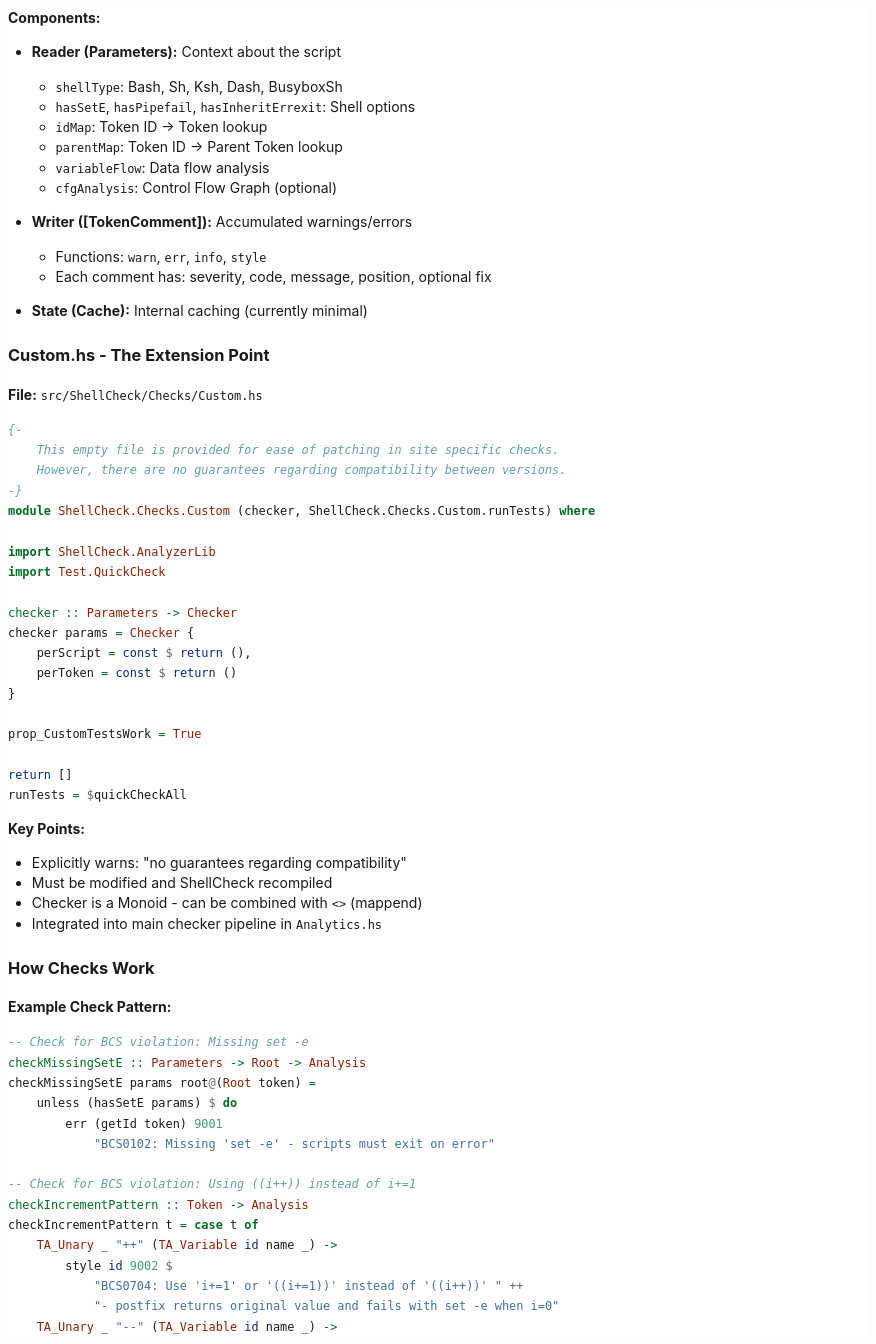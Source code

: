**Components:**
- **Reader (Parameters):** Context about the script
  - `shellType`: Bash, Sh, Ksh, Dash, BusyboxSh
  - `hasSetE`, `hasPipefail`, `hasInheritErrexit`: Shell options
  - `idMap`: Token ID → Token lookup
  - `parentMap`: Token ID → Parent Token lookup
  - `variableFlow`: Data flow analysis
  - `cfgAnalysis`: Control Flow Graph (optional)

- **Writer ([TokenComment]):** Accumulated warnings/errors
  - Functions: `warn`, `err`, `info`, `style`
  - Each comment has: severity, code, message, position, optional fix

- **State (Cache):** Internal caching (currently minimal)

### Custom.hs - The Extension Point

**File:** `src/ShellCheck/Checks/Custom.hs`

```haskell
{-
    This empty file is provided for ease of patching in site specific checks.
    However, there are no guarantees regarding compatibility between versions.
-}
module ShellCheck.Checks.Custom (checker, ShellCheck.Checks.Custom.runTests) where

import ShellCheck.AnalyzerLib
import Test.QuickCheck

checker :: Parameters -> Checker
checker params = Checker {
    perScript = const $ return (),
    perToken = const $ return ()
}

prop_CustomTestsWork = True

return []
runTests = $quickCheckAll
```

**Key Points:**
- Explicitly warns: "no guarantees regarding compatibility"
- Must be modified and ShellCheck recompiled
- Checker is a Monoid - can be combined with `<>` (mappend)
- Integrated into main checker pipeline in `Analytics.hs`

### How Checks Work

**Example Check Pattern:**

```haskell
-- Check for BCS violation: Missing set -e
checkMissingSetE :: Parameters -> Root -> Analysis
checkMissingSetE params root@(Root token) =
    unless (hasSetE params) $ do
        err (getId token) 9001
            "BCS0102: Missing 'set -e' - scripts must exit on error"

-- Check for BCS violation: Using ((i++)) instead of i+=1
checkIncrementPattern :: Token -> Analysis
checkIncrementPattern t = case t of
    TA_Unary _ "++" (TA_Variable id name _) ->
        style id 9002 $
            "BCS0704: Use 'i+=1' or '((i+=1))' instead of '((i++))' " ++
            "- postfix returns original value and fails with set -e when i=0"
    TA_Unary _ "--" (TA_Variable id name _) ->
```